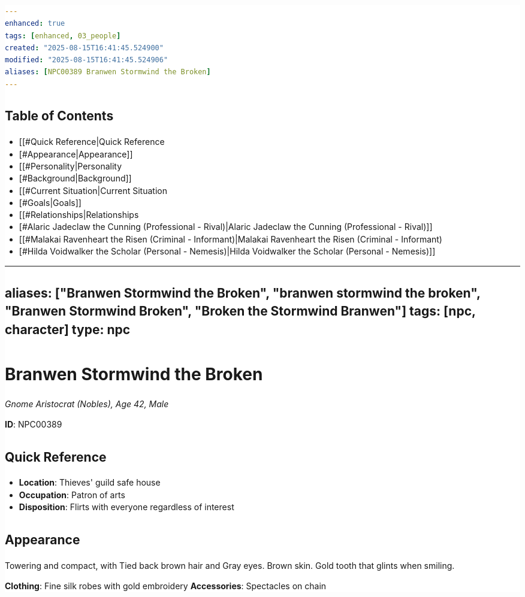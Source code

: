 ```yaml
---
enhanced: true
tags: [enhanced, 03_people]
created: "2025-08-15T16:41:45.524900"
modified: "2025-08-15T16:41:45.524906"
aliases: [NPC00389 Branwen Stormwind the Broken]
---
```


## Table of Contents
- [[#Quick Reference|Quick Reference
- [#Appearance|Appearance]]
- [[#Personality|Personality
- [#Background|Background]]
- [[#Current Situation|Current Situation
- [#Goals|Goals]]
- [[#Relationships|Relationships
- [#Alaric Jadeclaw the Cunning (Professional - Rival)|Alaric Jadeclaw the Cunning (Professional - Rival)]]
- [[#Malakai Ravenheart the Risen (Criminal - Informant)|Malakai Ravenheart the Risen (Criminal - Informant)
- [#Hilda Voidwalker the Scholar (Personal - Nemesis)|Hilda Voidwalker the Scholar (Personal - Nemesis)]]

---
aliases: ["Branwen Stormwind the Broken", "branwen stormwind the broken", "Branwen Stormwind Broken", "Broken the Stormwind Branwen"]
tags: [npc, character]
type: npc
---

# Branwen Stormwind the Broken

*Gnome Aristocrat (Nobles), Age 42, Male*

**ID**: NPC00389

## Quick Reference
- **Location**: Thieves' guild safe house
- **Occupation**: Patron of arts
- **Disposition**: Flirts with everyone regardless of interest

## Appearance
Towering and compact, with Tied back brown hair and Gray eyes. Brown skin. Gold tooth that glints when smiling.

**Clothing**: Fine silk robes with gold embroidery
**Accessories**: Spectacles on chain
